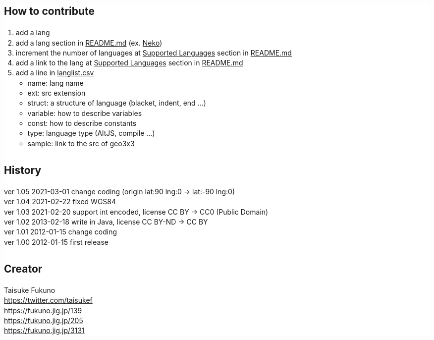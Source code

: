 ## How to contribute
1. add a lang
2. add a lang section in [README.md](README.md) (ex. [Neko](#in-Neko))
3. increment the number of languages at [Supported Languages](#supported-languages) section in [README.md](README.md)
4. add a link to the lang at [Supported Languages](#supported-languages) section in [README.md](README.md)
5. add a line in [langlist.csv](langlist.csv)
    - name: lang name
    - ext: src extension
    - struct: a structure of language (blacket, indent, end ...)
    - variable: how to describe variables
    - const: how to describe constants
    - type: language type (AltJS, compile ...)
    - sample: link to the src of geo3x3

## History
ver 1.05 2021-03-01 change coding (origin lat:90 lng:0 → lat:-90 lng:0)  
ver 1.04 2021-02-22 fixed WGS84  
ver 1.03 2021-02-20 support int encoded, license CC BY -> CC0 (Public Domain)  
ver 1.02 2013-02-18 write in Java, license CC BY-ND -> CC BY  
ver 1.01 2012-01-15 change coding  
ver 1.00 2012-01-15 first release  

## Creator
Taisuke Fukuno  
https://twitter.com/taisukef  
https://fukuno.jig.jp/139  
https://fukuno.jig.jp/205  
https://fukuno.jig.jp/3131  
